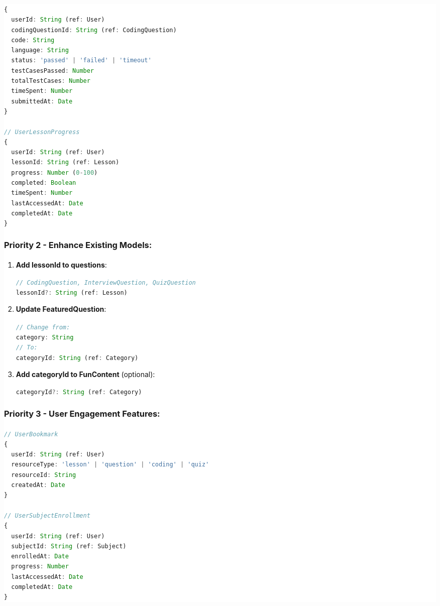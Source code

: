 ```typescript
{
  userId: String (ref: User)
  codingQuestionId: String (ref: CodingQuestion)
  code: String
  language: String
  status: 'passed' | 'failed' | 'timeout'
  testCasesPassed: Number
  totalTestCases: Number
  timeSpent: Number
  submittedAt: Date
}

// UserLessonProgress
{
  userId: String (ref: User)
  lessonId: String (ref: Lesson)
  progress: Number (0-100)
  completed: Boolean
  timeSpent: Number
  lastAccessedAt: Date
  completedAt: Date
}
```

### Priority 2 - Enhance Existing Models:

1. **Add lessonId to questions**:

   ```typescript
   // CodingQuestion, InterviewQuestion, QuizQuestion
   lessonId?: String (ref: Lesson)
   ```

2. **Update FeaturedQuestion**:

   ```typescript
   // Change from:
   category: String
   // To:
   categoryId: String (ref: Category)
   ```

3. **Add categoryId to FunContent** (optional):
   ```typescript
   categoryId?: String (ref: Category)
   ```

### Priority 3 - User Engagement Features:

```typescript
// UserBookmark
{
  userId: String (ref: User)
  resourceType: 'lesson' | 'question' | 'coding' | 'quiz'
  resourceId: String
  createdAt: Date
}

// UserSubjectEnrollment
{
  userId: String (ref: User)
  subjectId: String (ref: Subject)
  enrolledAt: Date
  progress: Number
  lastAccessedAt: Date
  completedAt: Date
}
```